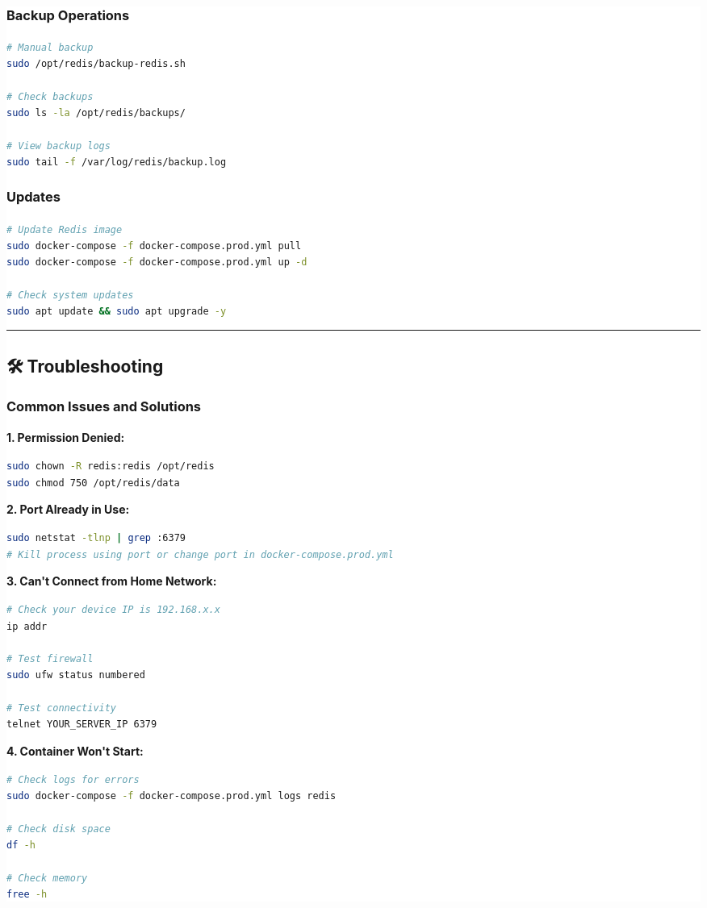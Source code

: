 ### Backup Operations
```bash
# Manual backup
sudo /opt/redis/backup-redis.sh

# Check backups
sudo ls -la /opt/redis/backups/

# View backup logs
sudo tail -f /var/log/redis/backup.log
```

### Updates
```bash
# Update Redis image
sudo docker-compose -f docker-compose.prod.yml pull
sudo docker-compose -f docker-compose.prod.yml up -d

# Check system updates
sudo apt update && sudo apt upgrade -y
```

---

## 🛠️ Troubleshooting

### Common Issues and Solutions

**1. Permission Denied:**
```bash
sudo chown -R redis:redis /opt/redis
sudo chmod 750 /opt/redis/data
```

**2. Port Already in Use:**
```bash
sudo netstat -tlnp | grep :6379
# Kill process using port or change port in docker-compose.prod.yml
```

**3. Can't Connect from Home Network:**
```bash
# Check your device IP is 192.168.x.x
ip addr

# Test firewall
sudo ufw status numbered

# Test connectivity
telnet YOUR_SERVER_IP 6379
```

**4. Container Won't Start:**
```bash
# Check logs for errors
sudo docker-compose -f docker-compose.prod.yml logs redis

# Check disk space
df -h

# Check memory
free -h
```
